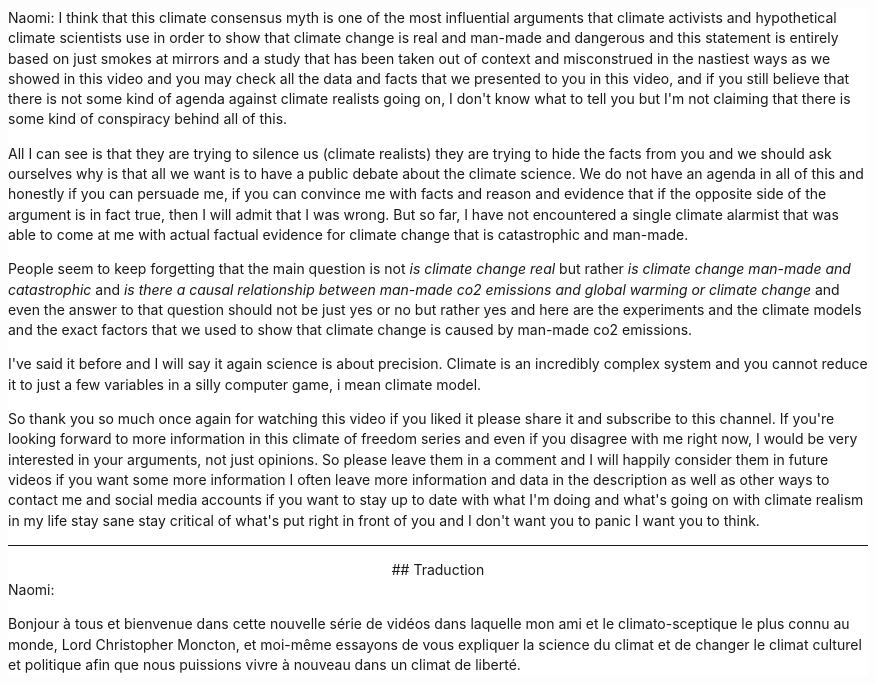 </div>

<div class="slide_naomi">
<span class="naomi">Naomi:</span>
I think that this climate consensus myth is one of the most influential arguments that climate activists and hypothetical climate scientists use in order to show that climate change is real and man-made and dangerous and this statement is entirely based on just smokes at mirrors and a study that has been taken out of context and misconstrued in the nastiest ways as we showed in this video and you may check all the data and facts that we presented to you in this video, and if you still believe that there is not some kind of agenda against climate realists going on, I don't know what to tell you but I'm not claiming that there is some kind of conspiracy behind all of this.

All I can see is that they are trying to silence us (climate realists) they are trying to hide the facts from you and we should ask ourselves why is that all we want is to have a public debate about the climate science. We do not have an agenda in all of this and honestly if you can persuade me, if you can convince me with facts and reason and evidence that if the opposite side of the argument is in fact true, then I will admit that I was wrong. But so far, I have not encountered a single climate alarmist that was able to come at me with actual factual evidence for climate change that is catastrophic and man-made.

People seem to keep forgetting that the main question is not *is climate change real* but rather *is climate change man-made and catastrophic* and *is there a causal relationship between man-made co2 emissions and global warming or climate change* and even the answer to that question should not be just yes or no but rather yes and here are the experiments and the climate models and the exact factors that we used to show that climate change is caused by man-made co2 emissions.

I've said it before and I will say it again science is about precision. Climate is an incredibly complex system and you cannot reduce it to just a few variables in a silly computer game, i mean climate model.

So thank you so much once again for watching this video if you liked it please share it and subscribe to this channel. If you're looking forward to more information in this climate of freedom series and even if you disagree with me right now, I would be very interested in your arguments, not just opinions. So please leave them in a comment and I will happily consider them in future videos if you want some more information I often leave more information and data in the description as well as other ways to contact me and social media accounts if you want to stay up to date with what I'm doing and what's going on with climate realism in my life stay sane stay critical of what's put right in front of you and I don't want you to panic I want you to think.

</div>

---
<div style="text-align: center;">
## Traduction
</div>

<div class="slide_naomi">
<span class="naomi">Naomi:</span>

Bonjour à tous et bienvenue dans cette nouvelle série de vidéos dans laquelle mon ami et le climato-sceptique le plus connu au monde, Lord Christopher Moncton, et moi-même essayons de vous expliquer la science du climat et de changer le climat culturel et politique afin que nous puissions vivre à nouveau dans un climat de liberté.
